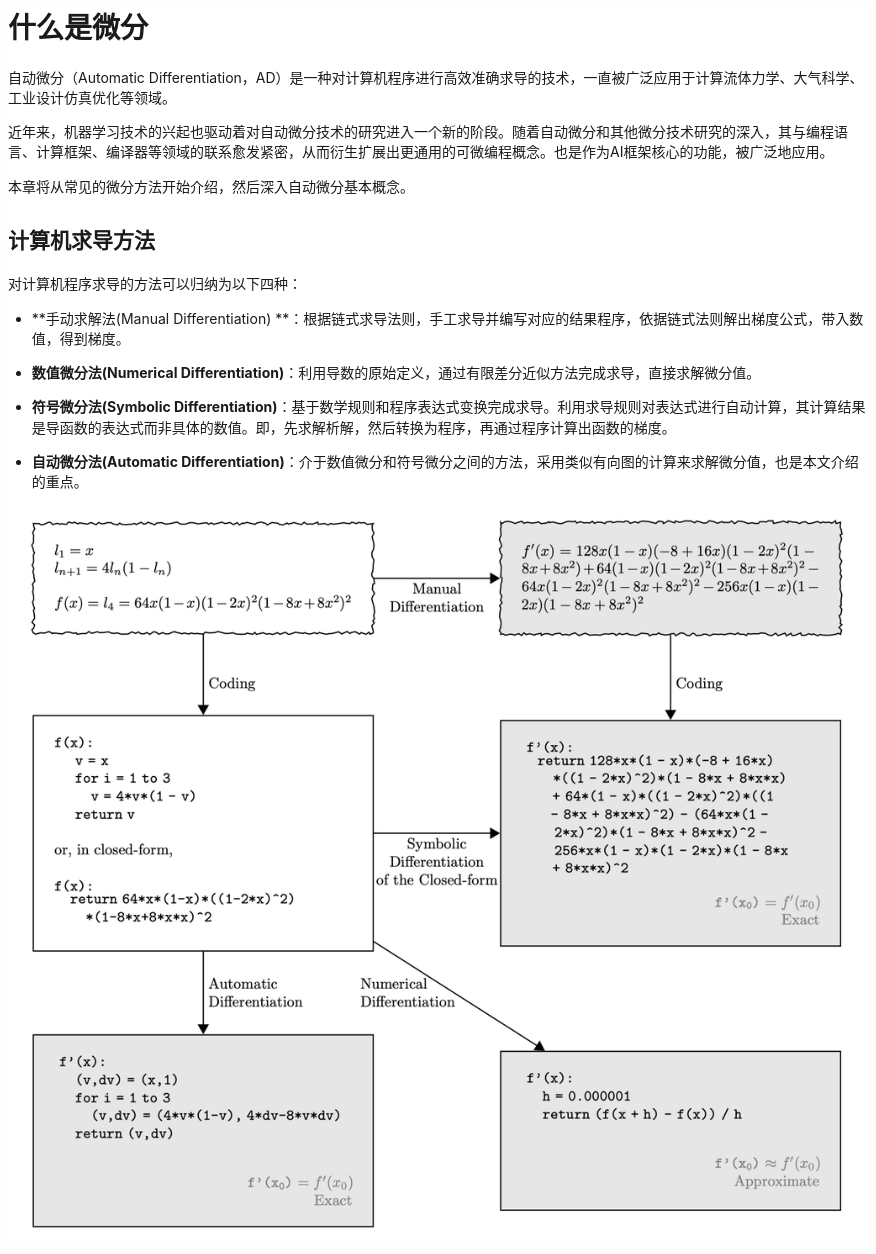 

# 什么是微分

自动微分（Automatic Differentiation，AD）是一种对计算机程序进行高效准确求导的技术，一直被广泛应用于计算流体力学、大气科学、工业设计仿真优化等领域。

近年来，机器学习技术的兴起也驱动着对自动微分技术的研究进入一个新的阶段。随着自动微分和其他微分技术研究的深入，其与编程语言、计算框架、编译器等领域的联系愈发紧密，从而衍生扩展出更通用的可微编程概念。也是作为AI框架核心的功能，被广泛地应用。

本章将从常见的微分方法开始介绍，然后深入自动微分基本概念。

## 计算机求导方法

对计算机程序求导的方法可以归纳为以下四种：

- **手动求解法(Manual Differentiation) **：根据链式求导法则，手工求导并编写对应的结果程序，依据链式法则解出梯度公式，带入数值，得到梯度。

- **数值微分法(Numerical Differentiation)**：利用导数的原始定义，通过有限差分近似方法完成求导，直接求解微分值。

- **符号微分法(Symbolic Differentiation)**：基于数学规则和程序表达式变换完成求导。利用求导规则对表达式进行自动计算，其计算结果是导函数的表达式而非具体的数值。即，先求解析解，然后转换为程序，再通过程序计算出函数的梯度。

- **自动微分法(Automatic Differentiation)**：介于数值微分和符号微分之间的方法，采用类似有向图的计算来求解微分值，也是本文介绍的重点。

![计算机程序求导的方法](../images/022FW_AutoDiff/autodiff01.png)

